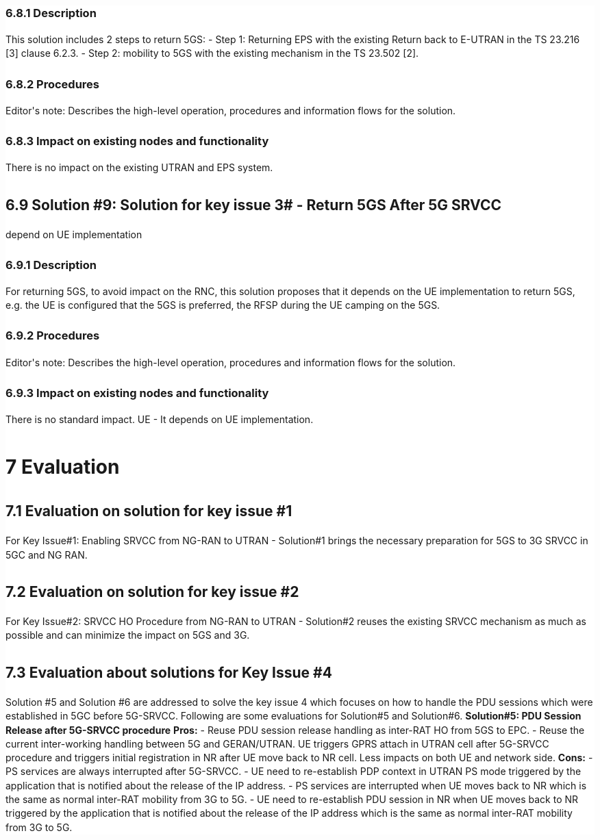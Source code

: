 ### 6.8.1 Description
This solution includes 2 steps to return 5GS:
\- Step 1: Returning EPS with the existing Return back to E-UTRAN in the TS
23.216 [3] clause 6.2.3.
\- Step 2: mobility to 5GS with the existing mechanism in the TS 23.502 [2].
### 6.8.2 Procedures
Editor\'s note: Describes the high-level operation, procedures and information
flows for the solution.
### 6.8.3 Impact on existing nodes and functionality
There is no impact on the existing UTRAN and EPS system.
## 6.9 Solution #9: Solution for key issue 3# - Return 5GS After 5G SRVCC
depend on UE implementation
### 6.9.1 Description
For returning 5GS, to avoid impact on the RNC, this solution proposes that it
depends on the UE implementation to return 5GS, e.g. the UE is configured that
the 5GS is preferred, the RFSP during the UE camping on the 5GS.
### 6.9.2 Procedures
Editor\'s note: Describes the high-level operation, procedures and information
flows for the solution.
### 6.9.3 Impact on existing nodes and functionality
There is no standard impact.
UE
\- It depends on UE implementation.
# 7 Evaluation
## 7.1 Evaluation on solution for key issue #1
For Key Issue#1: Enabling SRVCC from NG-RAN to UTRAN
\- Solution#1 brings the necessary preparation for 5GS to 3G SRVCC in 5GC and
NG RAN.
## 7.2 Evaluation on solution for key issue #2
For Key Issue#2: SRVCC HO Procedure from NG-RAN to UTRAN
\- Solution#2 reuses the existing SRVCC mechanism as much as possible and can
minimize the impact on 5GS and 3G.
## 7.3 Evaluation about solutions for Key Issue #4
Solution #5 and Solution #6 are addressed to solve the key issue 4 which
focuses on how to handle the PDU sessions which were established in 5GC before
5G-SRVCC. Following are some evaluations for Solution#5 and Solution#6.
**Solution#5: PDU Session Release after 5G-SRVCC procedure**
**Pros:**
\- Reuse PDU session release handling as inter-RAT HO from 5GS to EPC.
\- Reuse the current inter-working handling between 5G and GERAN/UTRAN. UE
triggers GPRS attach in UTRAN cell after 5G-SRVCC procedure and triggers
initial registration in NR after UE move back to NR cell. Less impacts on both
UE and network side.
**Cons:**
\- PS services are always interrupted after 5G-SRVCC.
\- UE need to re-establish PDP context in UTRAN PS mode triggered by the
application that is notified about the release of the IP address.
\- PS services are interrupted when UE moves back to NR which is the same as
normal inter-RAT mobility from 3G to 5G.
\- UE need to re-establish PDU session in NR when UE moves back to NR
triggered by the application that is notified about the release of the IP
address which is the same as normal inter-RAT mobility from 3G to 5G.